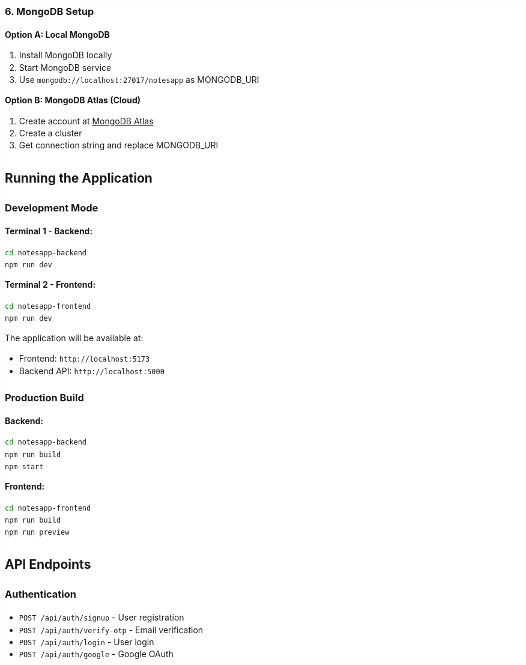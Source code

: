 ### 6. MongoDB Setup

**Option A: Local MongoDB**
1. Install MongoDB locally
2. Start MongoDB service
3. Use `mongodb://localhost:27017/notesapp` as MONGODB_URI

**Option B: MongoDB Atlas (Cloud)**
1. Create account at [MongoDB Atlas](https://www.mongodb.com/atlas)
2. Create a cluster
3. Get connection string and replace MONGODB_URI

## Running the Application

### Development Mode

**Terminal 1 - Backend:**
```bash
cd notesapp-backend
npm run dev
```

**Terminal 2 - Frontend:**
```bash
cd notesapp-frontend
npm run dev
```

The application will be available at:
- Frontend: `http://localhost:5173`
- Backend API: `http://localhost:5000`

### Production Build

**Backend:**
```bash
cd notesapp-backend
npm run build
npm start
```

**Frontend:**
```bash
cd notesapp-frontend
npm run build
npm run preview
```

## API Endpoints

### Authentication
- `POST /api/auth/signup` - User registration
- `POST /api/auth/verify-otp` - Email verification
- `POST /api/auth/login` - User login
- `POST /api/auth/google` - Google OAuth
